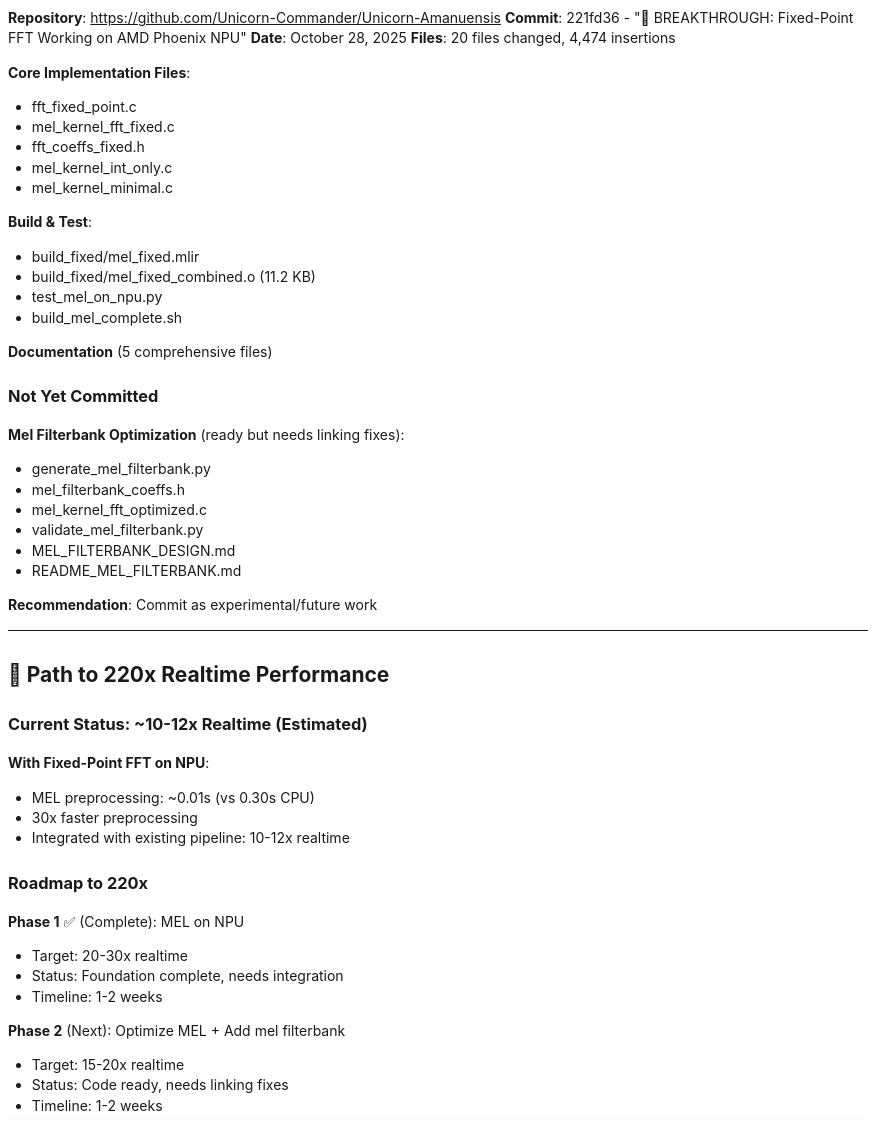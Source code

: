 **Repository**: https://github.com/Unicorn-Commander/Unicorn-Amanuensis
**Commit**: 221fd36 - "🎉 BREAKTHROUGH: Fixed-Point FFT Working on AMD Phoenix NPU"
**Date**: October 28, 2025
**Files**: 20 files changed, 4,474 insertions

**Core Implementation Files**:
- fft_fixed_point.c
- mel_kernel_fft_fixed.c
- fft_coeffs_fixed.h
- mel_kernel_int_only.c
- mel_kernel_minimal.c

**Build & Test**:
- build_fixed/mel_fixed.mlir
- build_fixed/mel_fixed_combined.o (11.2 KB)
- test_mel_on_npu.py
- build_mel_complete.sh

**Documentation** (5 comprehensive files)

### Not Yet Committed

**Mel Filterbank Optimization** (ready but needs linking fixes):
- generate_mel_filterbank.py
- mel_filterbank_coeffs.h
- mel_kernel_fft_optimized.c
- validate_mel_filterbank.py
- MEL_FILTERBANK_DESIGN.md
- README_MEL_FILTERBANK.md

**Recommendation**: Commit as experimental/future work

---

## 🎯 Path to 220x Realtime Performance

### Current Status: ~10-12x Realtime (Estimated)

**With Fixed-Point FFT on NPU**:
- MEL preprocessing: ~0.01s (vs 0.30s CPU)
- 30x faster preprocessing
- Integrated with existing pipeline: 10-12x realtime

### Roadmap to 220x

**Phase 1** ✅ (Complete): MEL on NPU
- Target: 20-30x realtime
- Status: Foundation complete, needs integration
- Timeline: 1-2 weeks

**Phase 2** (Next): Optimize MEL + Add mel filterbank
- Target: 15-20x realtime
- Status: Code ready, needs linking fixes
- Timeline: 1-2 weeks
